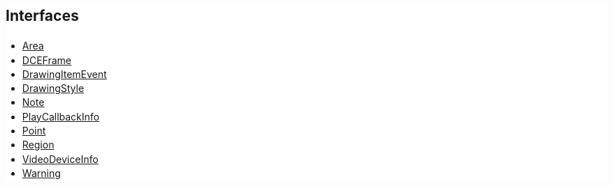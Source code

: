 ## Interfaces

* [Area](interface/area.md)
* [DCEFrame](interface/dceframe.md)
* [DrawingItemEvent](interface/drawingitemevent.md)
* [DrawingStyle](interface/drawingstyle.md)
* [Note](interface/note.md)
* [PlayCallbackInfo](interface/playcallbackinfo.md)
* [Point](interface/point.md)
* [Region](interface/region.md)
* [VideoDeviceInfo](interface/videodeviceinfo.md)
* [Warning](interface/warning.md)
